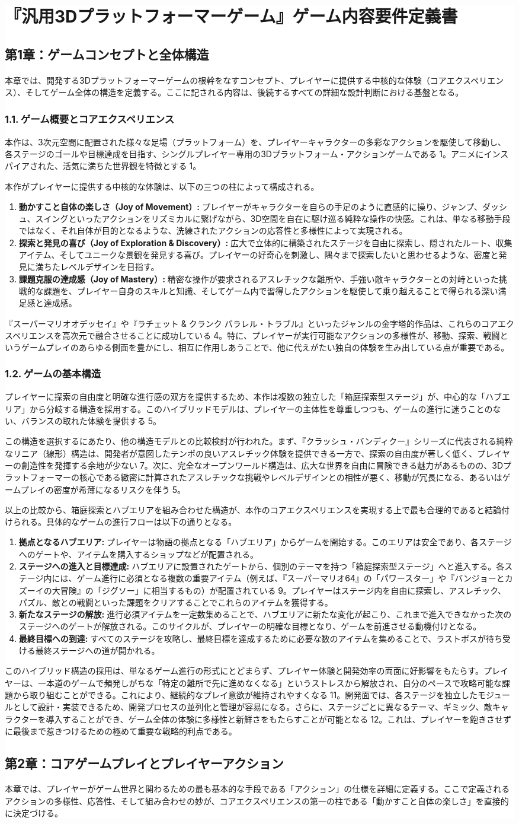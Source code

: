 ﻿

# **『汎用3Dプラットフォーマーゲーム』ゲーム内容要件定義書**

## **第1章：ゲームコンセプトと全体構造**

本章では、開発する3Dプラットフォーマーゲームの根幹をなすコンセプト、プレイヤーに提供する中核的な体験（コアエクスペリエンス）、そしてゲーム全体の構造を定義する。ここに記される内容は、後続するすべての詳細な設計判断における基盤となる。

### **1.1. ゲーム概要とコアエクスペリエンス**

本作は、3次元空間に配置された様々な足場（プラットフォーム）を、プレイヤーキャラクターの多彩なアクションを駆使して移動し、各ステージのゴールや目標達成を目指す、シングルプレイヤー専用の3Dプラットフォーム・アクションゲームである 1。アニメにインスパイアされた、活気に満ちた世界観を特徴とする 1。

本作がプレイヤーに提供する中核的な体験は、以下の三つの柱によって構成される。

1. **動かすこと自体の楽しさ（Joy of Movement）:** プレイヤーがキャラクターを自らの手足のように直感的に操り、ジャンプ、ダッシュ、スイングといったアクションをリズミカルに繋げながら、3D空間を自在に駆け巡る純粋な操作の快感。これは、単なる移動手段ではなく、それ自体が目的となるような、洗練されたアクションの応答性と多様性によって実現される。  
2. **探索と発見の喜び（Joy of Exploration & Discovery）:** 広大で立体的に構築されたステージを自由に探索し、隠されたルート、収集アイテム、そしてユニークな景観を発見する喜び。プレイヤーの好奇心を刺激し、隅々まで探索したいと思わせるような、密度と発見に満ちたレベルデザインを目指す。  
3. **課題克服の達成感（Joy of Mastery）:** 精密な操作が要求されるアスレチックな難所や、手強い敵キャラクターとの対峙といった挑戦的な課題を、プレイヤー自身のスキルと知識、そしてゲーム内で習得したアクションを駆使して乗り越えることで得られる深い満足感と達成感。

『スーパーマリオオデッセイ』や『ラチェット & クランク パラレル・トラブル』といったジャンルの金字塔的作品は、これらのコアエクスペリエンスを高次元で融合させることに成功している 4。特に、プレイヤーが実行可能なアクションの多様性が、移動、探索、戦闘というゲームプレイのあらゆる側面を豊かにし、相互に作用しあうことで、他に代えがたい独自の体験を生み出している点が重要である。

### **1.2. ゲームの基本構造**

プレイヤーに探索の自由度と明確な進行感の双方を提供するため、本作は複数の独立した「箱庭探索型ステージ」が、中心的な「ハブエリア」から分岐する構造を採用する。このハイブリッドモデルは、プレイヤーの主体性を尊重しつつも、ゲームの進行に迷うことのない、バランスの取れた体験を提供する 5。

この構造を選択するにあたり、他の構造モデルとの比較検討が行われた。まず、『クラッシュ・バンディクー』シリーズに代表される純粋なリニア（線形）構造は、開発者が意図したテンポの良いアスレチック体験を提供できる一方で、探索の自由度が著しく低く、プレイヤーの創造性を発揮する余地が少ない 7。次に、完全なオープンワールド構造は、広大な世界を自由に冒険できる魅力があるものの、3Dプラットフォーマーの核心である緻密に計算されたアスレチックな挑戦やレベルデザインとの相性が悪く、移動が冗長になる、あるいはゲームプレイの密度が希薄になるリスクを伴う 5。

以上の比較から、箱庭探索とハブエリアを組み合わせた構造が、本作のコアエクスペリエンスを実現する上で最も合理的であると結論付けられる。具体的なゲームの進行フローは以下の通りとなる。

1. **拠点となるハブエリア:** プレイヤーは物語の拠点となる「ハブエリア」からゲームを開始する。このエリアは安全であり、各ステージへのゲートや、アイテムを購入するショップなどが配置される。  
2. **ステージへの進入と目標達成:** ハブエリアに設置されたゲートから、個別のテーマを持つ「箱庭探索型ステージ」へと進入する。各ステージ内には、ゲーム進行に必須となる複数の重要アイテム（例えば、『スーパーマリオ64』の「パワースター」や『バンジョーとカズーイの大冒険』の「ジグソー」に相当するもの）が配置されている 9。プレイヤーはステージ内を自由に探索し、アスレチック、パズル、敵との戦闘といった課題をクリアすることでこれらのアイテムを獲得する。  
3. **新たなステージの解放:** 進行必須アイテムを一定数集めることで、ハブエリアに新たな変化が起こり、これまで進入できなかった次のステージへのゲートが解放される。このサイクルが、プレイヤーの明確な目標となり、ゲームを前進させる動機付けとなる。  
4. **最終目標への到達:** すべてのステージを攻略し、最終目標を達成するために必要な数のアイテムを集めることで、ラストボスが待ち受ける最終ステージへの道が開かれる。

このハイブリッド構造の採用は、単なるゲーム進行の形式にとどまらず、プレイヤー体験と開発効率の両面に好影響をもたらす。プレイヤーは、一本道のゲームで頻発しがちな「特定の難所で先に進めなくなる」というストレスから解放され、自分のペースで攻略可能な課題から取り組むことができる。これにより、継続的なプレイ意欲が維持されやすくなる 11。開発面では、各ステージを独立したモジュールとして設計・実装できるため、開発プロセスの並列化と管理が容易になる。さらに、ステージごとに異なるテーマ、ギミック、敵キャラクターを導入することができ、ゲーム全体の体験に多様性と新鮮さをもたらすことが可能となる 12。これは、プレイヤーを飽きさせずに最後まで惹きつけるための極めて重要な戦略的利点である。

## **第2章：コアゲームプレイとプレイヤーアクション**

本章では、プレイヤーがゲーム世界と関わるための最も基本的な手段である「アクション」の仕様を詳細に定義する。ここで定義されるアクションの多様性、応答性、そして組み合わせの妙が、コアエクスペリエンスの第一の柱である「動かすこと自体の楽しさ」を直接的に決定づける。
